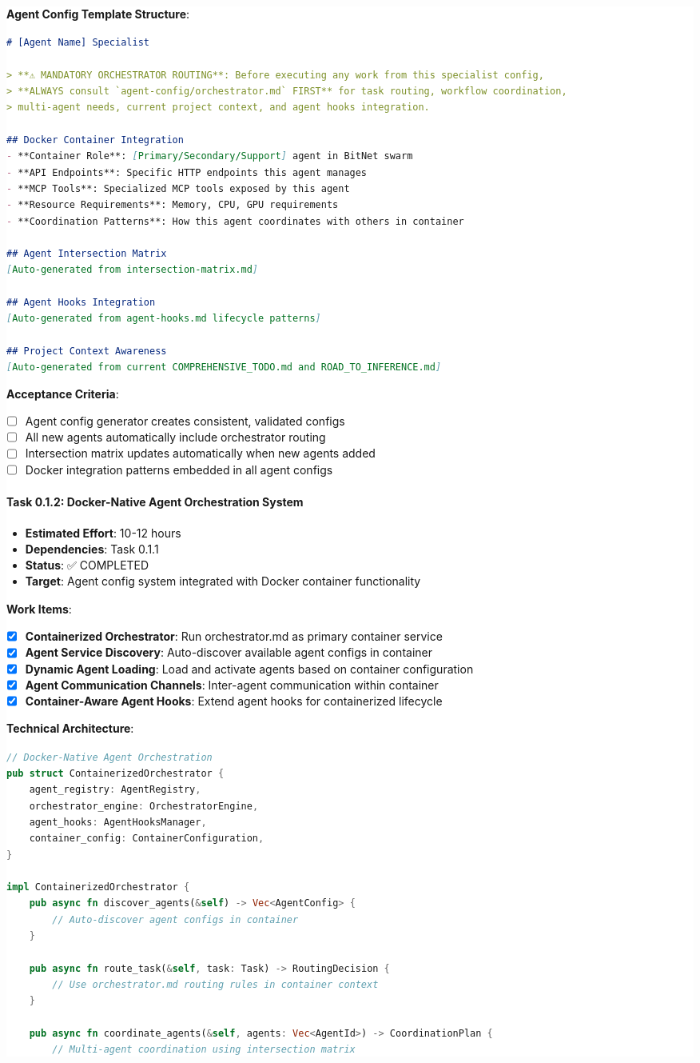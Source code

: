 **Agent Config Template Structure**:
```markdown
# [Agent Name] Specialist

> **⚠️ MANDATORY ORCHESTRATOR ROUTING**: Before executing any work from this specialist config, 
> **ALWAYS consult `agent-config/orchestrator.md` FIRST** for task routing, workflow coordination, 
> multi-agent needs, current project context, and agent hooks integration.

## Docker Container Integration
- **Container Role**: [Primary/Secondary/Support] agent in BitNet swarm
- **API Endpoints**: Specific HTTP endpoints this agent manages
- **MCP Tools**: Specialized MCP tools exposed by this agent
- **Resource Requirements**: Memory, CPU, GPU requirements
- **Coordination Patterns**: How this agent coordinates with others in container

## Agent Intersection Matrix
[Auto-generated from intersection-matrix.md]

## Agent Hooks Integration  
[Auto-generated from agent-hooks.md lifecycle patterns]

## Project Context Awareness
[Auto-generated from current COMPREHENSIVE_TODO.md and ROAD_TO_INFERENCE.md]
```

**Acceptance Criteria**:
- [ ] Agent config generator creates consistent, validated configs
- [ ] All new agents automatically include orchestrator routing
- [ ] Intersection matrix updates automatically when new agents added
- [ ] Docker integration patterns embedded in all agent configs

#### **Task 0.1.2: Docker-Native Agent Orchestration System**
- **Estimated Effort**: 10-12 hours  
- **Dependencies**: Task 0.1.1
- **Status**: ✅ COMPLETED
- **Target**: Agent config system integrated with Docker container functionality

**Work Items**:
- [x] **Containerized Orchestrator**: Run orchestrator.md as primary container service
- [x] **Agent Service Discovery**: Auto-discover available agent configs in container
- [x] **Dynamic Agent Loading**: Load and activate agents based on container configuration
- [x] **Agent Communication Channels**: Inter-agent communication within container
- [x] **Container-Aware Agent Hooks**: Extend agent hooks for containerized lifecycle

**Technical Architecture**:
```rust
// Docker-Native Agent Orchestration
pub struct ContainerizedOrchestrator {
    agent_registry: AgentRegistry,
    orchestrator_engine: OrchestratorEngine,
    agent_hooks: AgentHooksManager,
    container_config: ContainerConfiguration,
}

impl ContainerizedOrchestrator {
    pub async fn discover_agents(&self) -> Vec<AgentConfig> {
        // Auto-discover agent configs in container
    }
    
    pub async fn route_task(&self, task: Task) -> RoutingDecision {
        // Use orchestrator.md routing rules in container context
    }
    
    pub async fn coordinate_agents(&self, agents: Vec<AgentId>) -> CoordinationPlan {
        // Multi-agent coordination using intersection matrix
```
